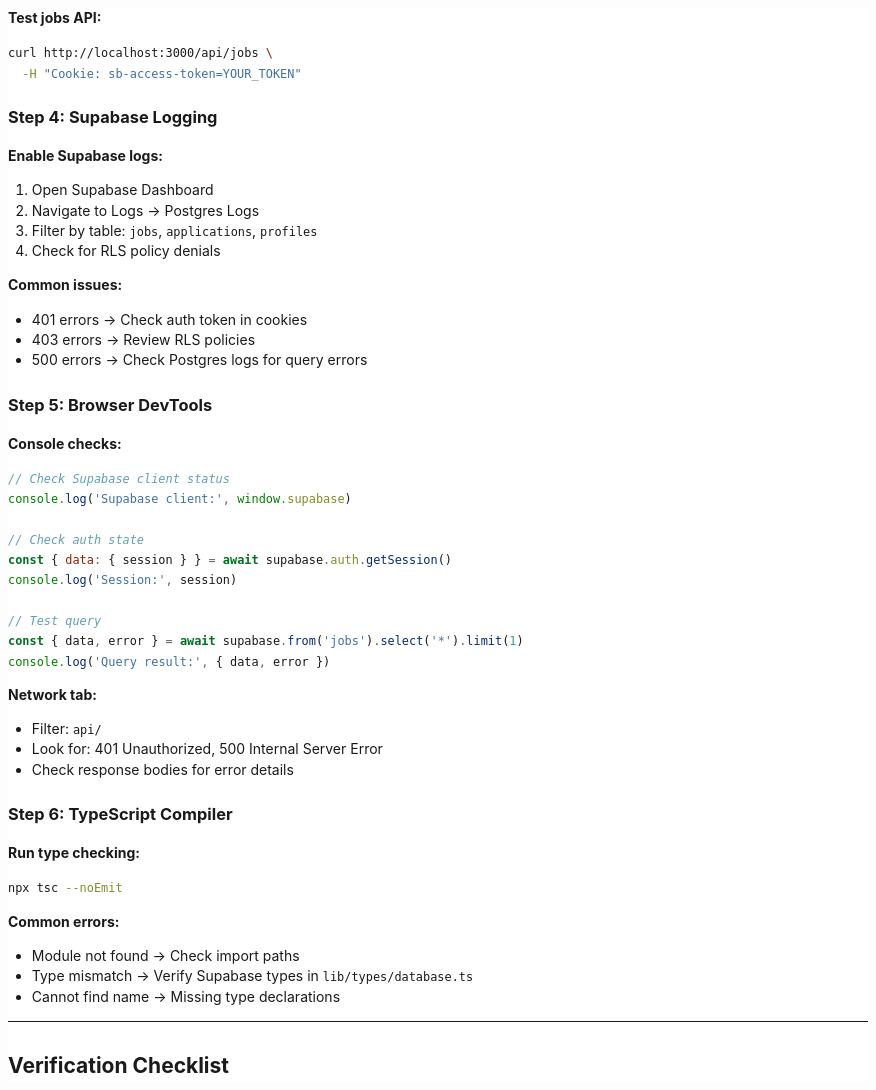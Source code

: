**Test jobs API:**
```bash
curl http://localhost:3000/api/jobs \
  -H "Cookie: sb-access-token=YOUR_TOKEN"
```

### Step 4: Supabase Logging

**Enable Supabase logs:**
1. Open Supabase Dashboard
2. Navigate to Logs → Postgres Logs
3. Filter by table: `jobs`, `applications`, `profiles`
4. Check for RLS policy denials

**Common issues:**
- 401 errors → Check auth token in cookies
- 403 errors → Review RLS policies
- 500 errors → Check Postgres logs for query errors

### Step 5: Browser DevTools

**Console checks:**
```javascript
// Check Supabase client status
console.log('Supabase client:', window.supabase)

// Check auth state
const { data: { session } } = await supabase.auth.getSession()
console.log('Session:', session)

// Test query
const { data, error } = await supabase.from('jobs').select('*').limit(1)
console.log('Query result:', { data, error })
```

**Network tab:**
- Filter: `api/`
- Look for: 401 Unauthorized, 500 Internal Server Error
- Check response bodies for error details

### Step 6: TypeScript Compiler

**Run type checking:**
```bash
npx tsc --noEmit
```

**Common errors:**
- Module not found → Check import paths
- Type mismatch → Verify Supabase types in `lib/types/database.ts`
- Cannot find name → Missing type declarations

---

## Verification Checklist
